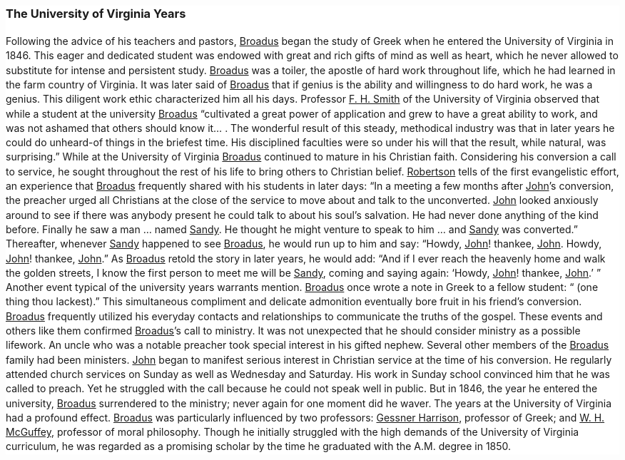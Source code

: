 ### The University of Virginia Years

Following the advice of his teachers and pastors, [Broadus](bio.johnalbertbroadus) began the study of Greek when he entered the University of Virginia in 1846.
This eager and dedicated student was endowed with great and rich gifts of mind as well as heart, which he never allowed to substitute for intense and persistent study.
[Broadus](bio.johnalbertbroadus) was a toiler, the apostle of hard work throughout life, which he had learned in the farm country of Virginia.
It was later said of [Broadus](bio.johnalbertbroadus) that if genius is the ability and willingness to do hard work, he was a genius.
This diligent work ethic characterized him all his days.
Professor [F. H. Smith](bio.francishsmith_1) of the University of Virginia observed that while a student at the university [Broadus](bio.johnalbertbroadus) “cultivated a great power of application and grew to have a great ability to work, and was not ashamed that others should know it… .
The wonderful result of this steady, methodical industry was that in later years he could do unheard-of things in the briefest time.
His disciplined faculties were so under his will that the result, while natural, was surprising.”
While at the University of Virginia [Broadus](bio.johnalbertbroadus) continued to mature in his Christian faith.
Considering his conversion a call to service, he sought throughout the rest of his life to bring others to Christian belief.
[Robertson](bio.archibaldthomasrobertson) tells of the first evangelistic effort, an experience that [Broadus](bio.johnalbertbroadus) frequently shared with his students in later days: “In a meeting a few months after [John](bio.johnalbertbroadus)’s conversion, the preacher urged all Christians at the close of the service to move about and talk to the unconverted.
[John](bio.johnalbertbroadus) looked anxiously around to see if there was anybody present he could talk to about his soul’s salvation.
He had never done anything of the kind before.
Finally he saw a man … named [Sandy](bio.sandy_1).
He thought he might venture to speak to him … and [Sandy](bio.sandy_1) was converted.”  
Thereafter, whenever [Sandy](bio.sandy_1) happened to see [Broadus](bio.johnalbertbroadus), he would run up to him and say: “Howdy, [John](bio.johnalbertbroadus)! thankee, [John](bio.johnalbertbroadus).
Howdy, [John](bio.johnalbertbroadus)! thankee, [John](bio.johnalbertbroadus).”
As [Broadus](bio.johnalbertbroadus) retold the story in later years, he would add: “And if I ever reach the heavenly home and walk the golden streets, I know the first person to meet me will be [Sandy](bio.sandy_1), coming and saying again: ‘Howdy, [John](bio.johnalbertbroadus)! thankee, [John](bio.johnalbertbroadus).’ ”
Another event typical of the university years warrants mention.
[Broadus](bio.johnalbertbroadus) once wrote a note in Greek to a fellow student: “
(one thing thou lackest).”
This simultaneous compliment and delicate admonition eventually bore fruit in his friend’s conversion.
[Broadus](bio.johnalbertbroadus) frequently utilized his everyday contacts and relationships to communicate the truths of the gospel.
These events and others like them confirmed [Broadus](bio.johnalbertbroadus)’s call to ministry.
It was not unexpected that he should consider ministry as a possible lifework.
An uncle who was a notable preacher took special interest in his gifted nephew.
Several other members of the [Broadus](bio.johnalbertbroadus) family had been ministers.
[John](bio.johnalbertbroadus) began to manifest serious interest in Christian service at the time of his conversion.
He regularly attended church services on Sunday as well as Wednesday and Saturday.
His work in Sunday school convinced him that he was called to preach.
Yet he struggled with the call because he could not speak well in public.
But in 1846, the year he entered the university, [Broadus](bio.johnalbertbroadus) surrendered to the ministry; never again for one moment did he waver.
The years at the University of Virginia had a profound effect.
[Broadus](bio.johnalbertbroadus) was particularly influenced by two professors: [Gessner Harrison](bio.gessnerharrison_1), professor of Greek; and [W. H. McGuffey](bio.whmcguffey_1), professor of moral philosophy.
Though he initially struggled with the high demands of the University of Virginia curriculum, he was regarded as a promising scholar by the time he graduated with the A.M. degree in 1850.